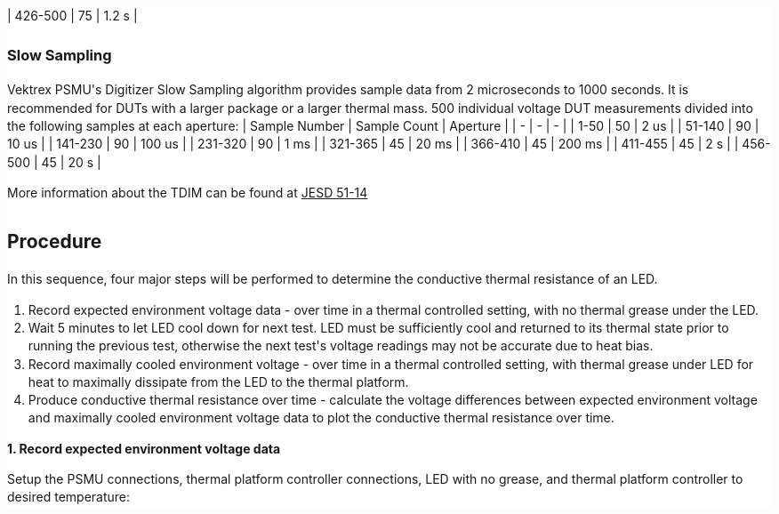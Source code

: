 | 426-500 | 75 | 1.2 s |

### Slow Sampling
Vektrex PSMU's Digitizer Slow Sampling algorithm provides sample data from 2 microseconds to 1000 seconds. It is recommended for DUTs with a larger package or a larger thermal mass. 500 individual voltage DUT measurements divided into the following samples at each aperture:
| Sample Number | Sample Count | Aperture |
| - | - | - |
| 1-50 | 50 | 2 us | 
| 51-140 | 90 | 10 us | 
| 141-230 | 90 | 100 us | 
| 231-320 |  90 | 1 ms | 
| 321-365 | 45 | 20 ms |
| 366-410 | 45 | 200 ms | 
| 411-455 | 45 | 2 s |
| 456-500 | 45 | 20 s |

More information about the TDIM can be found at [JESD 51-14](https://www.jedec.org/standards-documents/docs/jesd51-14-0)

## Procedure
In this sequence, four major steps will be performed to determine the conductive thermal resistance of an LED.
1. Record expected environment voltage data - over time in a thermal controlled setting, with no thermal grease under the LED.
2. Wait 5 minutes to let LED cool down for next test. LED must be sufficiently cool and returned to its thermal state prior to running the previous test, otherwise the next test's voltage readings may not be accurate due to heat bias.
3. Record maximally cooled environment voltage - over time in a thermal controlled setting, with thermal grease under LED for heat to maximally dissipate from the LED to the thermal platform.
4. Produce conductive thermal resistance over time - calculate the voltage differences between expected environment voltage and maximally cooled environment voltage data to plot the conductive thermal resistance over time.

**1. Record expected environment voltage data**

Setup the PSMU connections, thermal platform controller connections, LED with no grease, and thermal platform controller to desired temperature: